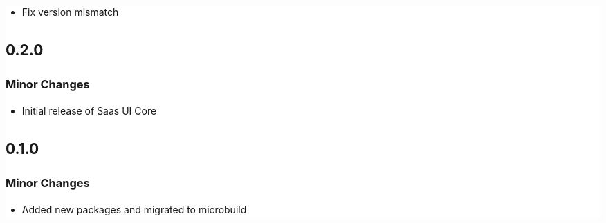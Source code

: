 - Fix version mismatch

## 0.2.0

### Minor Changes

- Initial release of Saas UI Core

## 0.1.0

### Minor Changes

- Added new packages and migrated to microbuild
